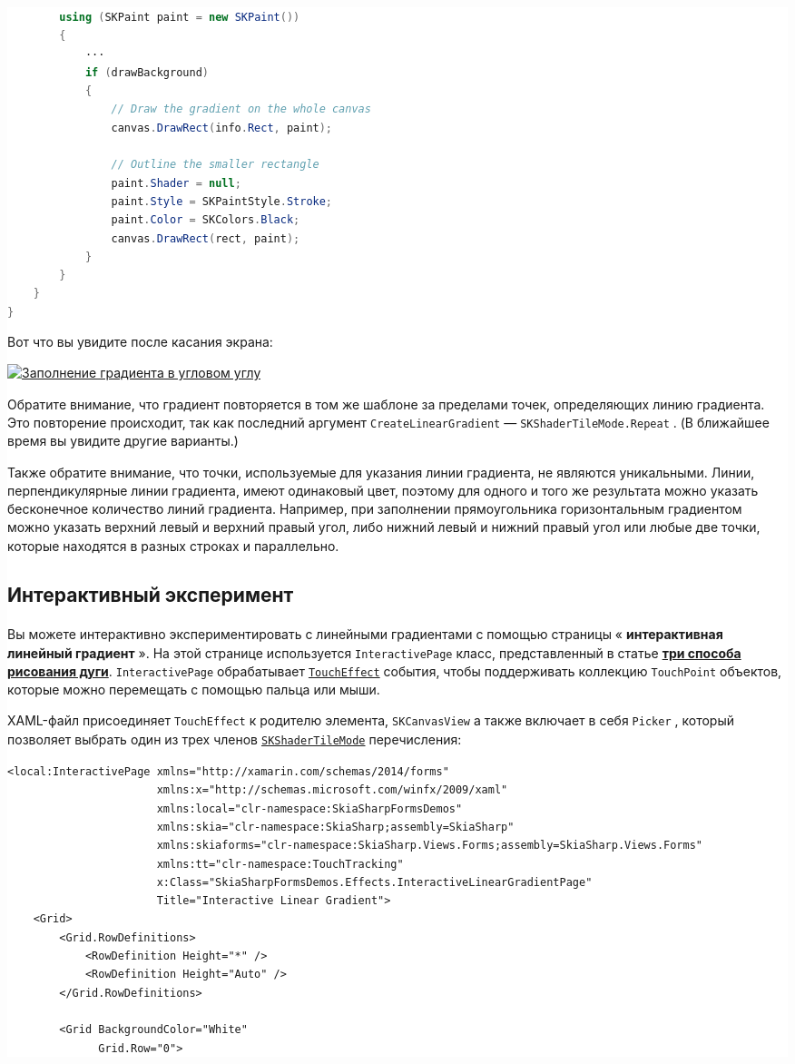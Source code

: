 ```csharp
        using (SKPaint paint = new SKPaint())
        {
            ···
            if (drawBackground)
            {
                // Draw the gradient on the whole canvas
                canvas.DrawRect(info.Rect, paint);

                // Outline the smaller rectangle
                paint.Shader = null;
                paint.Style = SKPaintStyle.Stroke;
                paint.Color = SKColors.Black;
                canvas.DrawRect(rect, paint);
            }
        }
    }
}
```

Вот что вы увидите после касания экрана:

[![Заполнение градиента в угловом углу](linear-gradient-images/CornerToCornerGradientFull.png "Заполнение градиента в угловом углу")](linear-gradient-images/CornerToCornerGradientFull-Large.png#lightbox)

Обратите внимание, что градиент повторяется в том же шаблоне за пределами точек, определяющих линию градиента. Это повторение происходит, так как последний аргумент `CreateLinearGradient` — `SKShaderTileMode.Repeat` . (В ближайшее время вы увидите другие варианты.)

Также обратите внимание, что точки, используемые для указания линии градиента, не являются уникальными. Линии, перпендикулярные линии градиента, имеют одинаковый цвет, поэтому для одного и того же результата можно указать бесконечное количество линий градиента. Например, при заполнении прямоугольника горизонтальным градиентом можно указать верхний левый и верхний правый угол, либо нижний левый и нижний правый угол или любые две точки, которые находятся в разных строках и параллельно.

## <a name="interactively-experiment"></a>Интерактивный эксперимент

Вы можете интерактивно экспериментировать с линейными градиентами с помощью страницы « **интерактивная линейный градиент** ». На этой странице используется `InteractivePage` класс, представленный в статье [**три способа рисования дуги**](../../curves/arcs.md). `InteractivePage` обрабатывает [`TouchEffect`](~/xamarin-forms/app-fundamentals/effects/touch-tracking.md) события, чтобы поддерживать коллекцию `TouchPoint` объектов, которые можно перемещать с помощью пальца или мыши.

XAML-файл присоединяет `TouchEffect` к родителю элемента, `SKCanvasView` а также включает в себя `Picker` , который позволяет выбрать один из трех членов [`SKShaderTileMode`](xref:SkiaSharp.SKShaderTileMode) перечисления:

```xaml
<local:InteractivePage xmlns="http://xamarin.com/schemas/2014/forms"
                       xmlns:x="http://schemas.microsoft.com/winfx/2009/xaml"
                       xmlns:local="clr-namespace:SkiaSharpFormsDemos"
                       xmlns:skia="clr-namespace:SkiaSharp;assembly=SkiaSharp"
                       xmlns:skiaforms="clr-namespace:SkiaSharp.Views.Forms;assembly=SkiaSharp.Views.Forms"
                       xmlns:tt="clr-namespace:TouchTracking"
                       x:Class="SkiaSharpFormsDemos.Effects.InteractiveLinearGradientPage"
                       Title="Interactive Linear Gradient">
    <Grid>
        <Grid.RowDefinitions>
            <RowDefinition Height="*" />
            <RowDefinition Height="Auto" />
        </Grid.RowDefinitions>

        <Grid BackgroundColor="White"
              Grid.Row="0">
```